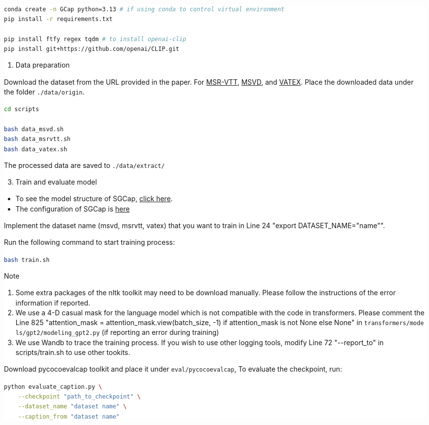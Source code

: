 ```bash
conda create -n GCap python=3.13 # if using conda to control virtual environment
pip install -r requirements.txt

pip install ftfy regex tqdm # to install openai-clip
pip install git+https://github.com/openai/CLIP.git
```

1. Data preparation

Download the dataset from the URL provided in the paper. For [MSR-VTT](https://www.kaggle.com/datasets/vishnutheepb/msrvtt?resource=download), [MSVD](https://www.cs.utexas.edu/users/ml/clamp/videoDescription/), and [VATEX](https://eric-xw.github.io/vatex-website/about.html). Place the downloaded data under the folder `./data/origin`.

```bash
cd scripts

bash data_msvd.sh
bash data_msrvtt.sh
bash data_vatex.sh
```

The processed data are saved to `./data/extract/`

3. Train and evaluate model

- To see the model structure of SGCap, [click here](./model/modeling.py).
- The configuration of SGCap is [here](./model/configuration_model.py)

Implement the dataset name (msvd, msrvtt, vatex) that you want to train in Line 24 "export DATASET_NAME="name"". 

Run the following command to start training process: 

```bash
bash train.sh
```

> [!NOTE]
>
> 1. Some extra packages of the nltk toolkit may need to be download manually. Please follow the instructions of the error information if reported.
> 2. We use a 4-D casual mask for the language model which is not compatible with the code in transformers. Please comment the Line 825 "attention_mask = attention_mask.view(batch_size, -1) if attention_mask is not None else None" in `transformers/models/gpt2/modeling_gpt2.py` (if reporting an error during training)
> 3. We use Wandb to trace the training process. If you wish to use other logging tools, modify Line 72 "--report_to" in scripts/train.sh to use other tookits.

Download pycocoevalcap toolkit and place it under `eval/pycocoevalcap`, To evaluate the checkpoint, run:

```bash
python evaluate_caption.py \
    --checkpoint "path_to_checkpoint" \
    --dataset_name "dataset name" \
    --caption_from "dataset name"
```
